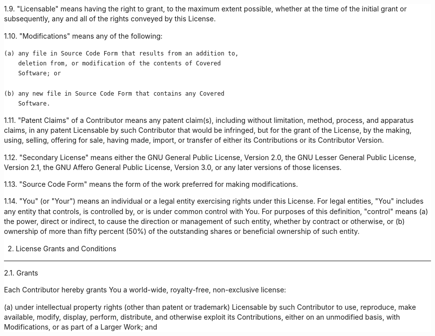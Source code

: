 1.9. "Licensable"
    means having the right to grant, to the maximum extent possible,
    whether at the time of the initial grant or subsequently, any and
    all of the rights conveyed by this License.

1.10. "Modifications"
    means any of the following:

    (a) any file in Source Code Form that results from an addition to,
        deletion from, or modification of the contents of Covered
        Software; or

    (b) any new file in Source Code Form that contains any Covered
        Software.

1.11. "Patent Claims" of a Contributor
    means any patent claim(s), including without limitation, method,
    process, and apparatus claims, in any patent Licensable by such
    Contributor that would be infringed, but for the grant of the
    License, by the making, using, selling, offering for sale, having
    made, import, or transfer of either its Contributions or its
    Contributor Version.

1.12. "Secondary License"
    means either the GNU General Public License, Version 2.0, the GNU
    Lesser General Public License, Version 2.1, the GNU Affero General
    Public License, Version 3.0, or any later versions of those
    licenses.

1.13. "Source Code Form"
    means the form of the work preferred for making modifications.

1.14. "You" (or "Your")
    means an individual or a legal entity exercising rights under this
    License. For legal entities, "You" includes any entity that
    controls, is controlled by, or is under common control with You. For
    purposes of this definition, "control" means (a) the power, direct
    or indirect, to cause the direction or management of such entity,
    whether by contract or otherwise, or (b) ownership of more than
    fifty percent (50%) of the outstanding shares or beneficial
    ownership of such entity.

2. License Grants and Conditions
--------------------------------

2.1. Grants

Each Contributor hereby grants You a world-wide, royalty-free,
non-exclusive license:

(a) under intellectual property rights (other than patent or trademark)
    Licensable by such Contributor to use, reproduce, make available,
    modify, display, perform, distribute, and otherwise exploit its
    Contributions, either on an unmodified basis, with Modifications, or
    as part of a Larger Work; and
